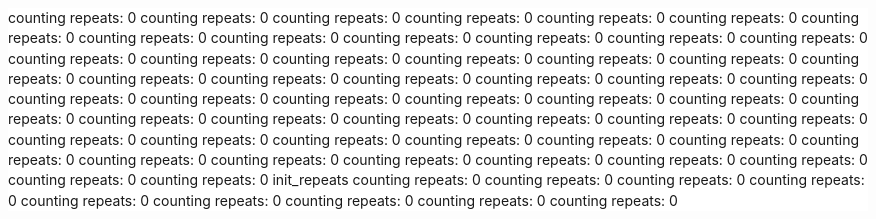 counting repeats: 0
counting repeats: 0
counting repeats: 0
counting repeats: 0
counting repeats: 0
counting repeats: 0
counting repeats: 0
counting repeats: 0
counting repeats: 0
counting repeats: 0
counting repeats: 0
counting repeats: 0
counting repeats: 0
counting repeats: 0
counting repeats: 0
counting repeats: 0
counting repeats: 0
counting repeats: 0
counting repeats: 0
counting repeats: 0
counting repeats: 0
counting repeats: 0
counting repeats: 0
counting repeats: 0
counting repeats: 0
counting repeats: 0
counting repeats: 0
counting repeats: 0
counting repeats: 0
counting repeats: 0
counting repeats: 0
counting repeats: 0
counting repeats: 0
counting repeats: 0
counting repeats: 0
counting repeats: 0
counting repeats: 0
counting repeats: 0
counting repeats: 0
counting repeats: 0
counting repeats: 0
counting repeats: 0
counting repeats: 0
counting repeats: 0
counting repeats: 0
counting repeats: 0
counting repeats: 0
counting repeats: 0
counting repeats: 0
counting repeats: 0
counting repeats: 0
counting repeats: 0
counting repeats: 0
counting repeats: 0
init_repeats
counting repeats: 0
counting repeats: 0
counting repeats: 0
counting repeats: 0
counting repeats: 0
counting repeats: 0
counting repeats: 0
counting repeats: 0
counting repeats: 0